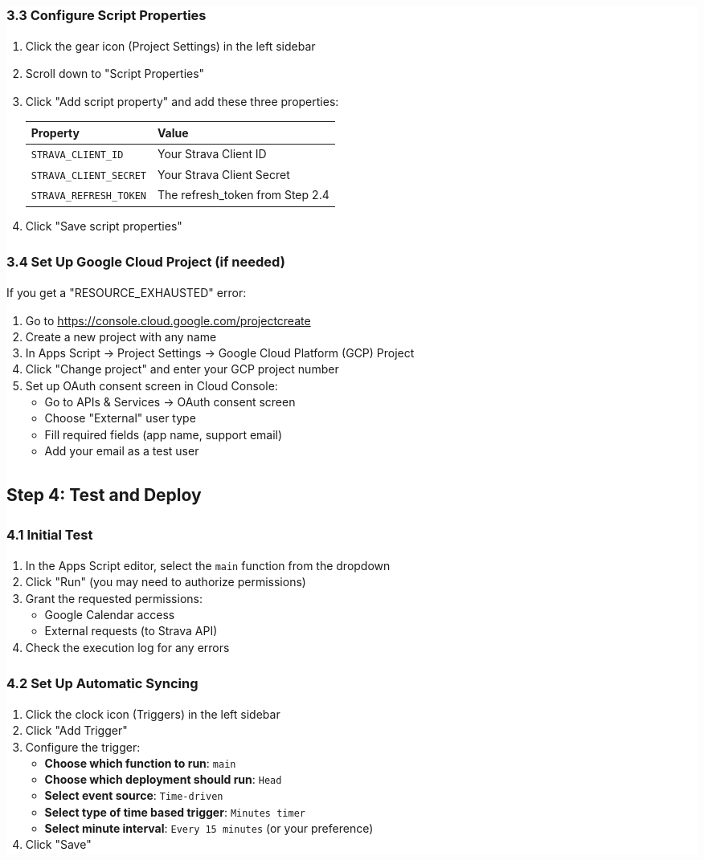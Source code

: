 ### 3.3 Configure Script Properties

1. Click the gear icon (Project Settings) in the left sidebar
2. Scroll down to "Script Properties"
3. Click "Add script property" and add these three properties:

   | Property | Value |
   |----------|-------|
   | `STRAVA_CLIENT_ID` | Your Strava Client ID |
   | `STRAVA_CLIENT_SECRET` | Your Strava Client Secret |
   | `STRAVA_REFRESH_TOKEN` | The refresh_token from Step 2.4 |

4. Click "Save script properties"

### 3.4 Set Up Google Cloud Project (if needed)

If you get a "RESOURCE_EXHAUSTED" error:

1. Go to https://console.cloud.google.com/projectcreate
2. Create a new project with any name
3. In Apps Script → Project Settings → Google Cloud Platform (GCP) Project
4. Click "Change project" and enter your GCP project number
5. Set up OAuth consent screen in Cloud Console:
   - Go to APIs & Services → OAuth consent screen
   - Choose "External" user type
   - Fill required fields (app name, support email)
   - Add your email as a test user

## Step 4: Test and Deploy

### 4.1 Initial Test

1. In the Apps Script editor, select the `main` function from the dropdown
2. Click "Run" (you may need to authorize permissions)
3. Grant the requested permissions:
   - Google Calendar access
   - External requests (to Strava API)
4. Check the execution log for any errors

### 4.2 Set Up Automatic Syncing

1. Click the clock icon (Triggers) in the left sidebar
2. Click "Add Trigger"
3. Configure the trigger:
   - **Choose which function to run**: `main`
   - **Choose which deployment should run**: `Head`
   - **Select event source**: `Time-driven`
   - **Select type of time based trigger**: `Minutes timer`
   - **Select minute interval**: `Every 15 minutes` (or your preference)
4. Click "Save"
